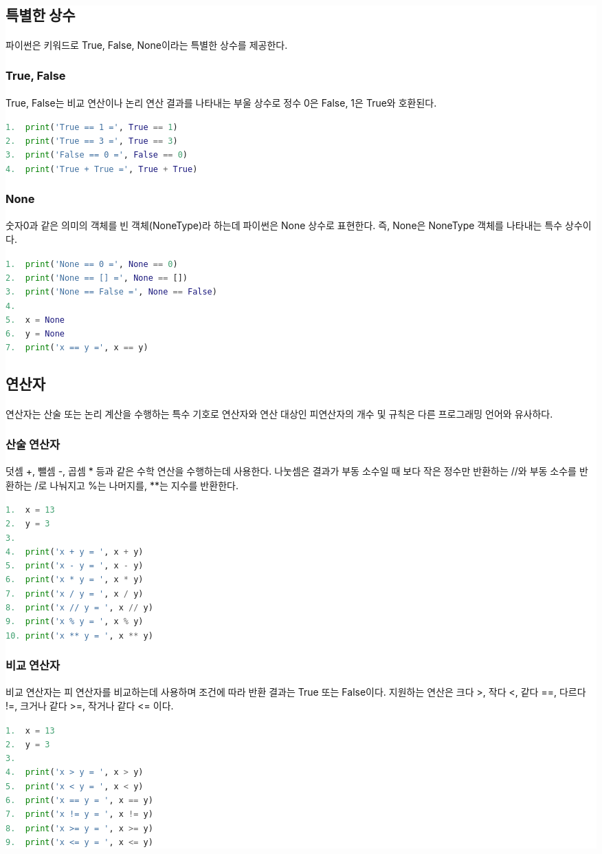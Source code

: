 ## 특별한 상수
파이썬은 키워드로 True, False, None이라는 특별한 상수를 제공한다.

### True, False

True, False는 비교 연산이나 논리 연산 결과를 나타내는 부울 상수로 정수 0은 False, 1은 True와 호환된다. 
```python
1.	print('True == 1 =', True == 1)
2.	print('True == 3 =', True == 3)
3.	print('False == 0 =', False == 0) 
4.	print('True + True =', True + True)
```

### None
숫자0과 같은 의미의 객체를 빈 객체(NoneType)라 하는데 파이썬은 None 상수로 표현한다. 즉, None은 NoneType 객체를 나타내는 특수 상수이다. 

```python
1.	print('None == 0 =', None == 0)
2.	print('None == [] =', None == [])
3.	print('None == False =', None == False)
4.	    
5.	x = None
6.	y = None
7.	print('x == y =', x == y)
```

## 연산자
연산자는 산술 또는 논리 계산을 수행하는 특수 기호로 연산자와 연산 대상인 피연산자의 개수 및 규칙은 다른 프로그래밍 언어와 유사하다.

### 산술 연산자
덧셈 +, 뺄셈 -, 곱셈 * 등과 같은 수학 연산을 수행하는데 사용한다. 나눗셈은 결과가 부동 소수일 때 보다 작은 정수만 반환하는 //와 부동 소수를 반환하는 /로 나눠지고 %는 나머지를, **는 지수를 반환한다. 

```python
1.	x = 13
2.	y = 3
3.	
4.	print('x + y = ', x + y)
5.	print('x - y = ', x - y)
6.	print('x * y = ', x * y)
7.	print('x / y = ', x / y)
8.	print('x // y = ', x // y)
9.	print('x % y = ', x % y)
10.	print('x ** y = ', x ** y)
```

### 비교 연산자
비교 연산자는 피 연산자를 비교하는데 사용하며 조건에 따라 반환 결과는 True 또는 False이다. 지원하는 연산은 크다 >, 작다 <, 같다 ==, 다르다 !=, 크거나 같다 >=, 작거나 같다 <= 이다. 

```python
1.	x = 13
2.	y = 3
3.	
4.	print('x > y = ', x > y)
5.	print('x < y = ', x < y)
6.	print('x == y = ', x == y)
7.	print('x != y = ', x != y)
8.	print('x >= y = ', x >= y)
9.	print('x <= y = ', x <= y)
```
